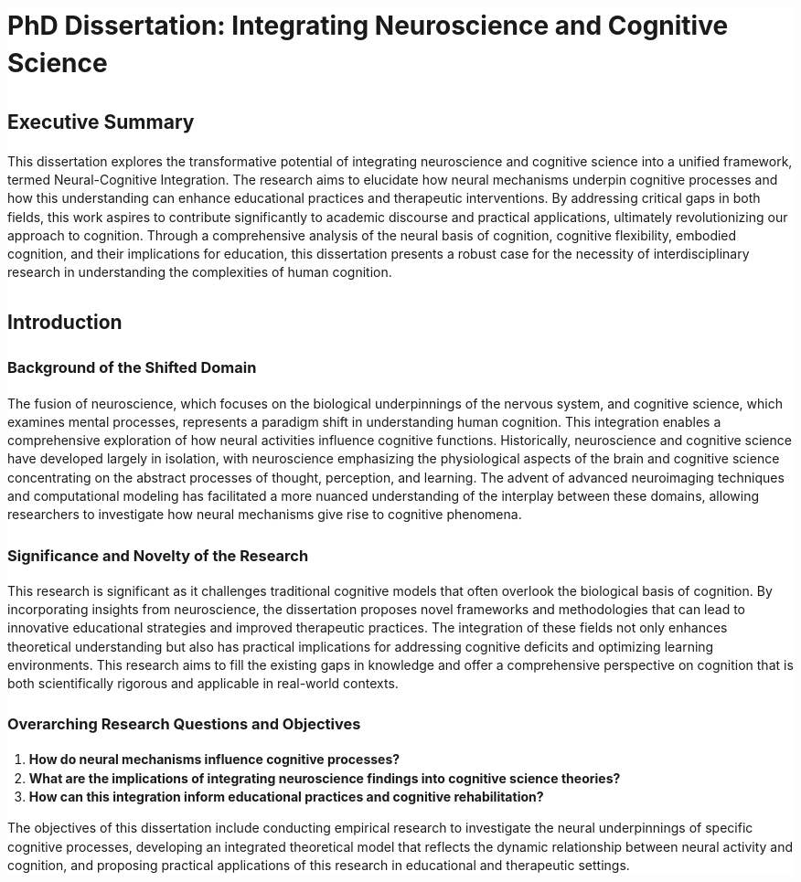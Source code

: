 # PhD Dissertation: Integrating Neuroscience and Cognitive Science

## Executive Summary

This dissertation explores the transformative potential of integrating neuroscience and cognitive science into a unified framework, termed Neural-Cognitive Integration. The research aims to elucidate how neural mechanisms underpin cognitive processes and how this understanding can enhance educational practices and therapeutic interventions. By addressing critical gaps in both fields, this work aspires to contribute significantly to academic discourse and practical applications, ultimately revolutionizing our approach to cognition. Through a comprehensive analysis of the neural basis of cognition, cognitive flexibility, embodied cognition, and their implications for education, this dissertation presents a robust case for the necessity of interdisciplinary research in understanding the complexities of human cognition.

## Introduction

### Background of the Shifted Domain

The fusion of neuroscience, which focuses on the biological underpinnings of the nervous system, and cognitive science, which examines mental processes, represents a paradigm shift in understanding human cognition. This integration enables a comprehensive exploration of how neural activities influence cognitive functions. Historically, neuroscience and cognitive science have developed largely in isolation, with neuroscience emphasizing the physiological aspects of the brain and cognitive science concentrating on the abstract processes of thought, perception, and learning. The advent of advanced neuroimaging techniques and computational modeling has facilitated a more nuanced understanding of the interplay between these domains, allowing researchers to investigate how neural mechanisms give rise to cognitive phenomena.

### Significance and Novelty of the Research

This research is significant as it challenges traditional cognitive models that often overlook the biological basis of cognition. By incorporating insights from neuroscience, the dissertation proposes novel frameworks and methodologies that can lead to innovative educational strategies and improved therapeutic practices. The integration of these fields not only enhances theoretical understanding but also has practical implications for addressing cognitive deficits and optimizing learning environments. This research aims to fill the existing gaps in knowledge and offer a comprehensive perspective on cognition that is both scientifically rigorous and applicable in real-world contexts.

### Overarching Research Questions and Objectives

1. **How do neural mechanisms influence cognitive processes?**
2. **What are the implications of integrating neuroscience findings into cognitive science theories?**
3. **How can this integration inform educational practices and cognitive rehabilitation?**

The objectives of this dissertation include conducting empirical research to investigate the neural underpinnings of specific cognitive processes, developing an integrated theoretical model that reflects the dynamic relationship between neural activity and cognition, and proposing practical applications of this research in educational and therapeutic settings.
